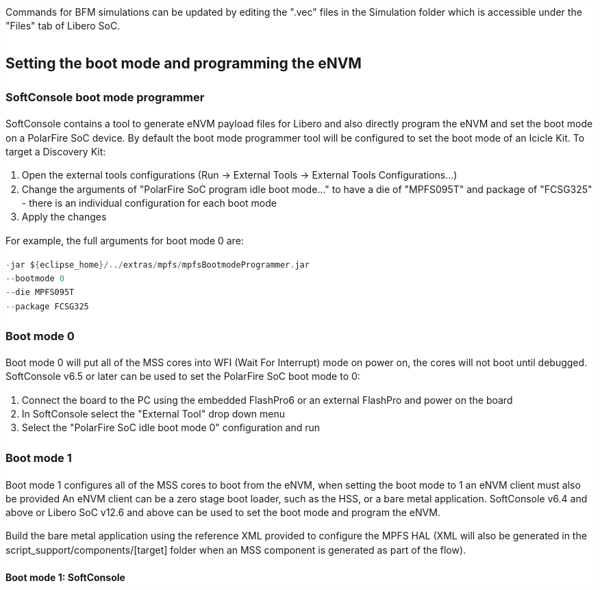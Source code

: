 Commands for BFM simulations can be updated by editing the ".vec" files in the Simulation folder which is accessible under the "Files" tab of Libero SoC.

<a name="setting-the-boot-mode-and-programming-the-envm"></a>
## Setting the boot mode and programming the eNVM

<a name="softconsole-boot-mode-programmer"></a>
### SoftConsole boot mode programmer

SoftConsole contains a tool to generate eNVM payload files for Libero and also directly program the eNVM and set the boot mode on a PolarFire SoC device. By default the boot mode programmer tool will be configured to set the boot mode of an Icicle Kit. To target a Discovery Kit:

1. Open the external tools configurations (Run -> External Tools -> External Tools Configurations...)
2. Change the arguments of "PolarFire SoC program idle boot mode..." to have a die of "MPFS095T" and package of "FCSG325" - there is an individual configuration for each boot mode
3. Apply the changes

For example, the full arguments for boot mode 0 are:

```c
-jar ${eclipse_home}/../extras/mpfs/mpfsBootmodeProgrammer.jar 
--bootmode 0
--die MPFS095T
--package FCSG325
```

<a name="boot-mode-0"></a>
### Boot mode 0

Boot mode 0 will put all of the MSS cores into WFI (Wait For Interrupt) mode on power on, the cores will not boot until debugged. SoftConsole v6.5 or later can be used to set the PolarFire SoC boot mode to 0:

1. Connect the board to the PC using the embedded FlashPro6 or an external FlashPro and power on the board
2. In SoftConsole select the "External Tool" drop down menu
3. Select the "PolarFire SoC idle boot mode 0" configuration and run

<a name="boot-mode-1"></a>
### Boot mode 1

Boot mode 1 configures all of the MSS cores to boot from the eNVM, when setting the boot mode to 1 an eNVM client must also be provided An eNVM client can be a zero stage boot loader, such as the HSS, or a bare metal application. SoftConsole v6.4 and above or Libero SoC v12.6 and above can be used to set the boot mode and program the eNVM.

Build the bare metal application using the reference XML provided to configure the MPFS HAL (XML will also be generated in the script_support/components/[target] folder when an MSS component is generated as part of the flow).

<a name="boot-mode-1-softconsole"></a>
#### Boot mode 1: SoftConsole
